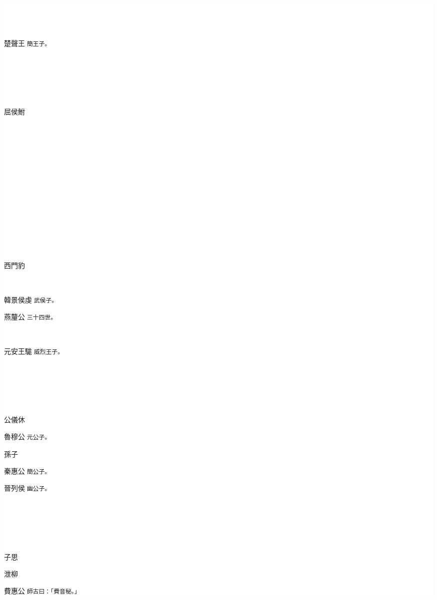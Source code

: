 　

　

楚聲王
`簡王子。`

　

　

　

屈侯鮒

　

　

　

　

　

　

　

　

西門豹

　

韓景侯虔
`武侯子。`

燕釐公
`三十四世。`

　

元安王駹
`威烈王子。`

　

　

　

公儀休

魯穆公
`元公子。`

孫子

秦惠公
`簡公子。`

晉列侯
`幽公子。`

　

　

　

子思

泄柳

費惠公
`師古曰：「費音秘。」`
